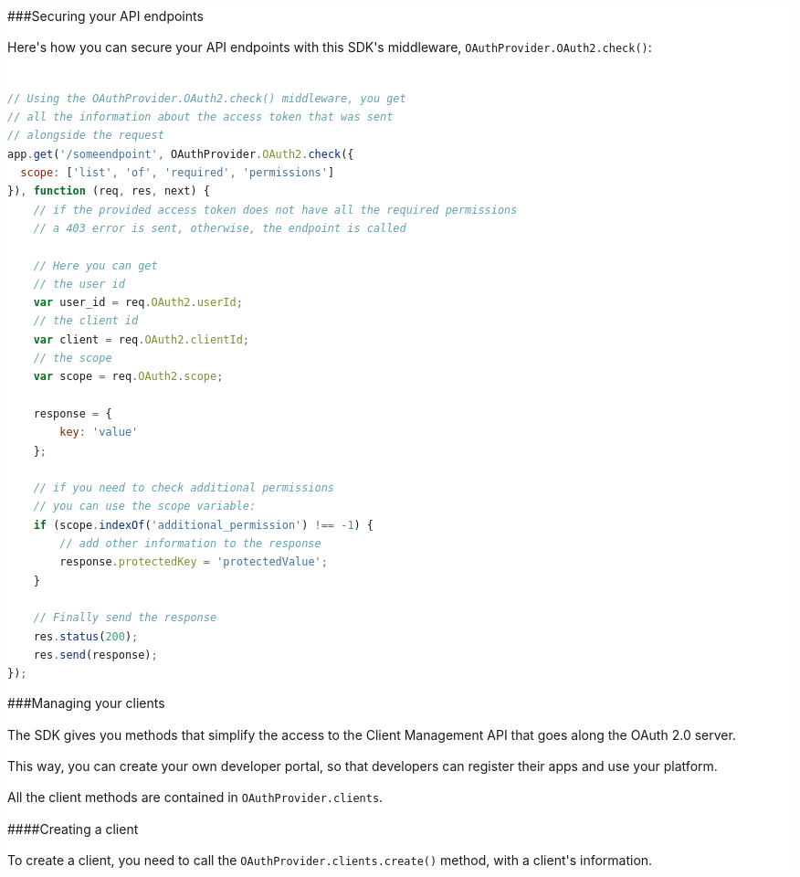 ###Securing your API endpoints

Here's how you can secure your API endpoints with this SDK's middleware, `OAuthProvider.OAuth2.check()`:

```javascript

// Using the OAuthProvider.OAuth2.check() middleware, you get
// all the information about the access token that was sent 
// alongside the request
app.get('/someendpoint', OAuthProvider.OAuth2.check({
  scope: ['list', 'of', 'required', 'permissions']
}), function (req, res, next) {
    // if the provided access token does not have all the required permissions
    // a 403 error is sent, otherwise, the endpoint is called
    
    // Here you can get
    // the user id
    var user_id = req.OAuth2.userId;
    // the client id
    var client = req.OAuth2.clientId;
    // the scope
    var scope = req.OAuth2.scope;

    response = {
        key: 'value' 
    };
    
    // if you need to check additional permissions
    // you can use the scope variable:
    if (scope.indexOf('additional_permission') !== -1) {
        // add other information to the response
        response.protectedKey = 'protectedValue';
    }

    // Finally send the response
    res.status(200);
    res.send(response);
});

```

###Managing your clients

The SDK gives you methods that simplify the access to the Client Management API that goes along the OAuth 2.0 server.

This way, you can create your own developer portal, so that developers can register their apps and use your platform.

All the client methods are contained in `OAuthProvider.clients`.

####Creating a client

To create a client, you need to call the `OAuthProvider.clients.create()` method, with a client's information.
